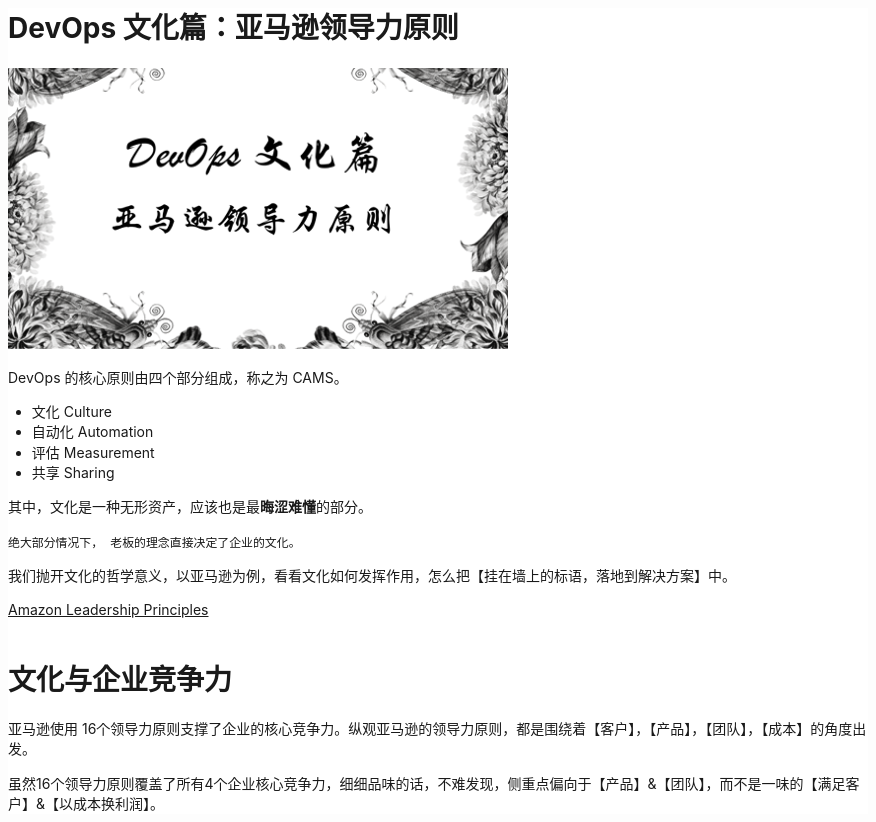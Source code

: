 # DevOps 文化篇：亚马逊领导力原则

![](img/devops-culture-amzn.png)

DevOps 的核心原则由四个部分组成，称之为 CAMS。

- 文化 Culture
- 自动化 Automation
- 评估 Measurement
- 共享 Sharing

其中，文化是一种无形资产，应该也是最**晦涩难懂**的部分。

```
绝大部分情况下， 老板的理念直接决定了企业的文化。
``` 

我们抛开文化的哲学意义，以亚马逊为例，看看文化如何发挥作用，怎么把【挂在墙上的标语，落地到解决方案】中。

[Amazon Leadership Principles](https://www.aboutamazon.co.uk/working-at-amazon/our-culture/our-leadership-principles)

# 文化与企业竞争力
亚马逊使用 16个领导力原则支撑了企业的核心竞争力。纵观亚马逊的领导力原则，都是围绕着【客户】，【产品】，【团队】，【成本】的角度出发。

虽然16个领导力原则覆盖了所有4个企业核心竞争力，细细品味的话，不难发现，侧重点偏向于【产品】&【团队】，而不是一味的【满足客户】&【以成本换利润】。
